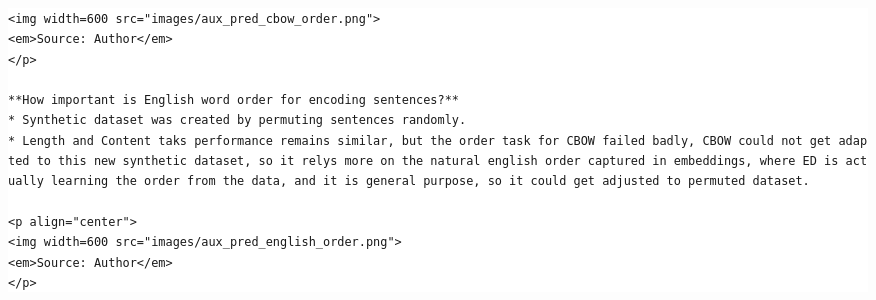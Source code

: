     <img width=600 src="images/aux_pred_cbow_order.png">
    <em>Source: Author</em>
    </p>

    **How important is English word order for encoding sentences?**
    * Synthetic dataset was created by permuting sentences randomly. 
    * Length and Content taks performance remains similar, but the order task for CBOW failed badly, CBOW could not get adapted to this new synthetic dataset, so it relys more on the natural english order captured in embeddings, where ED is actually learning the order from the data, and it is general purpose, so it could get adjusted to permuted dataset.

    <p align="center">
    <img width=600 src="images/aux_pred_english_order.png">
    <em>Source: Author</em>
    </p>
